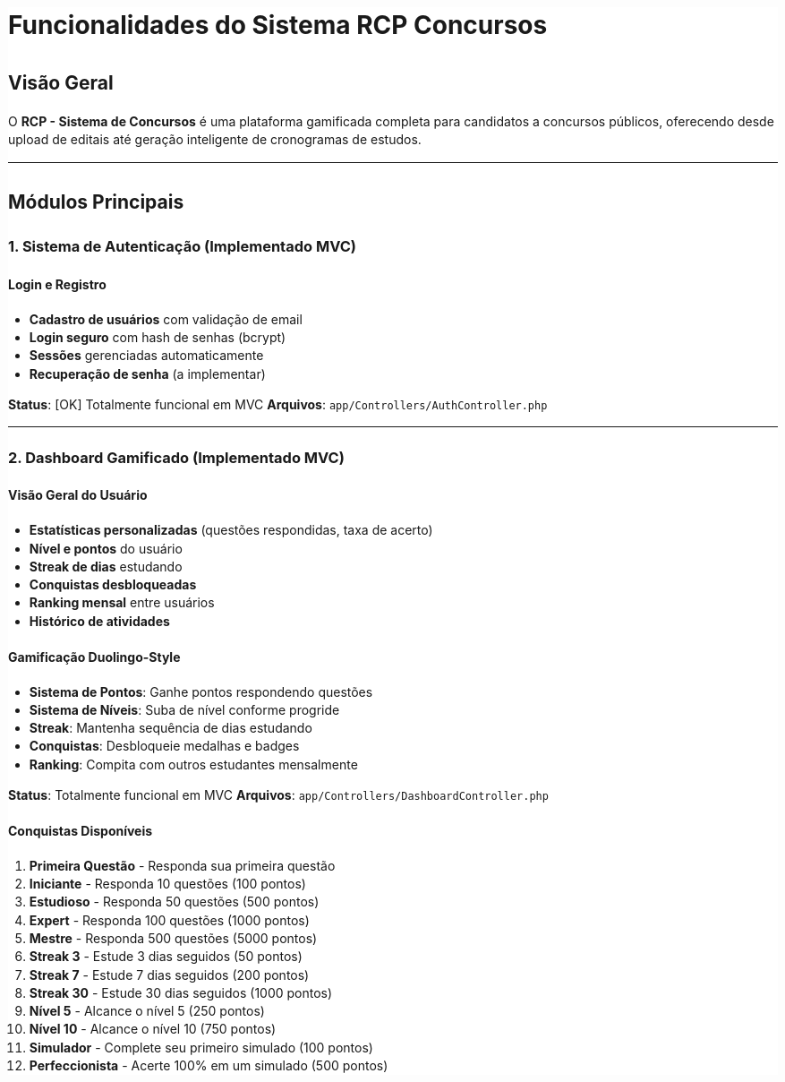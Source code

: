 # Funcionalidades do Sistema RCP Concursos

## Visão Geral

O **RCP - Sistema de Concursos** é uma plataforma gamificada completa para candidatos a concursos públicos, oferecendo desde upload de editais até geração inteligente de cronogramas de estudos.

---

## Módulos Principais

### 1. Sistema de Autenticação (Implementado MVC)

#### Login e Registro
- **Cadastro de usuários** com validação de email
- **Login seguro** com hash de senhas (bcrypt)
- **Sessões** gerenciadas automaticamente
- **Recuperação de senha** (a implementar)

**Status**: [OK] Totalmente funcional em MVC
**Arquivos**: `app/Controllers/AuthController.php`

---

### 2. Dashboard Gamificado (Implementado MVC)

#### Visão Geral do Usuário
- **Estatísticas personalizadas** (questões respondidas, taxa de acerto)
- **Nível e pontos** do usuário
- **Streak de dias** estudando
- **Conquistas desbloqueadas**
- **Ranking mensal** entre usuários
- **Histórico de atividades**

#### Gamificação Duolingo-Style
- **Sistema de Pontos**: Ganhe pontos respondendo questões
- **Sistema de Níveis**: Suba de nível conforme progride
- **Streak**: Mantenha sequência de dias estudando
- **Conquistas**: Desbloqueie medalhas e badges
- **Ranking**: Compita com outros estudantes mensalmente

**Status**: Totalmente funcional em MVC
**Arquivos**: `app/Controllers/DashboardController.php`

#### Conquistas Disponíveis
1.  **Primeira Questão** - Responda sua primeira questão
2.  **Iniciante** - Responda 10 questões (100 pontos)
3.  **Estudioso** - Responda 50 questões (500 pontos)
4.  **Expert** - Responda 100 questões (1000 pontos)
5.  **Mestre** - Responda 500 questões (5000 pontos)
6.  **Streak 3** - Estude 3 dias seguidos (50 pontos)
7.  **Streak 7** - Estude 7 dias seguidos (200 pontos)
8.  **Streak 30** - Estude 30 dias seguidos (1000 pontos)
9.  **Nível 5** - Alcance o nível 5 (250 pontos)
10. **Nível 10** - Alcance o nível 10 (750 pontos)
11.  **Simulador** - Complete seu primeiro simulado (100 pontos)
12.  **Perfeccionista** - Acerte 100% em um simulado (500 pontos)
